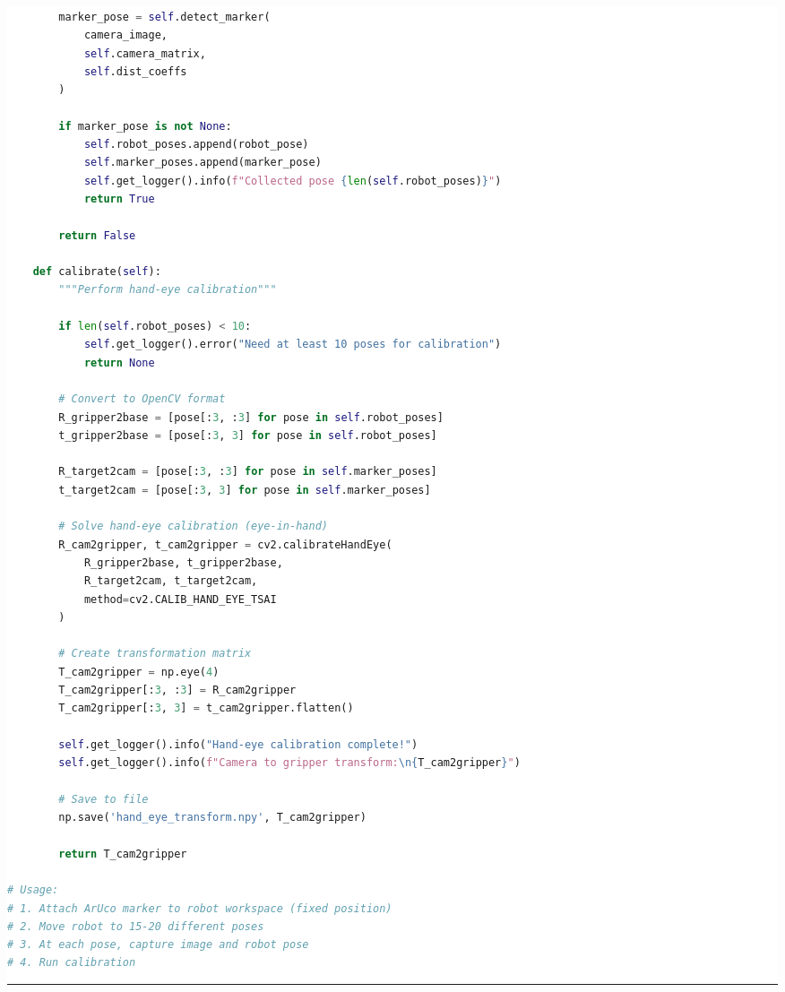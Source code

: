 ```python
        marker_pose = self.detect_marker(
            camera_image,
            self.camera_matrix,
            self.dist_coeffs
        )
        
        if marker_pose is not None:
            self.robot_poses.append(robot_pose)
            self.marker_poses.append(marker_pose)
            self.get_logger().info(f"Collected pose {len(self.robot_poses)}")
            return True
        
        return False
    
    def calibrate(self):
        """Perform hand-eye calibration"""
        
        if len(self.robot_poses) < 10:
            self.get_logger().error("Need at least 10 poses for calibration")
            return None
        
        # Convert to OpenCV format
        R_gripper2base = [pose[:3, :3] for pose in self.robot_poses]
        t_gripper2base = [pose[:3, 3] for pose in self.robot_poses]
        
        R_target2cam = [pose[:3, :3] for pose in self.marker_poses]
        t_target2cam = [pose[:3, 3] for pose in self.marker_poses]
        
        # Solve hand-eye calibration (eye-in-hand)
        R_cam2gripper, t_cam2gripper = cv2.calibrateHandEye(
            R_gripper2base, t_gripper2base,
            R_target2cam, t_target2cam,
            method=cv2.CALIB_HAND_EYE_TSAI
        )
        
        # Create transformation matrix
        T_cam2gripper = np.eye(4)
        T_cam2gripper[:3, :3] = R_cam2gripper
        T_cam2gripper[:3, 3] = t_cam2gripper.flatten()
        
        self.get_logger().info("Hand-eye calibration complete!")
        self.get_logger().info(f"Camera to gripper transform:\n{T_cam2gripper}")
        
        # Save to file
        np.save('hand_eye_transform.npy', T_cam2gripper)
        
        return T_cam2gripper

# Usage:
# 1. Attach ArUco marker to robot workspace (fixed position)
# 2. Move robot to 15-20 different poses
# 3. At each pose, capture image and robot pose
# 4. Run calibration
```

---